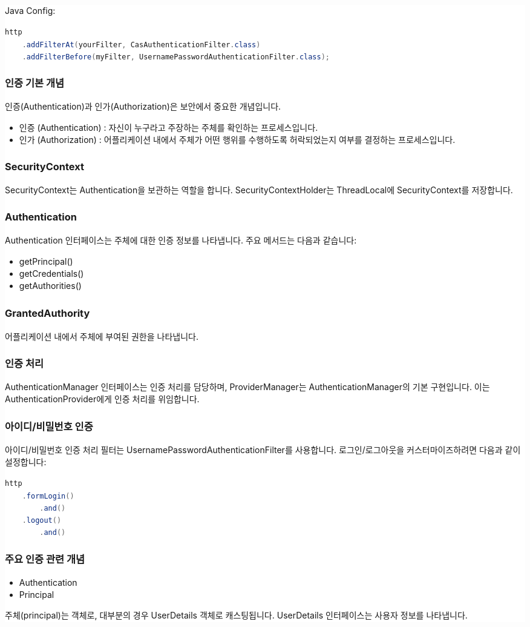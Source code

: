 Java Config:

```java
http
    .addFilterAt(yourFilter, CasAuthenticationFilter.class)
    .addFilterBefore(myFilter, UsernamePasswordAuthenticationFilter.class);
```

### 인증 기본 개념

인증(Authentication)과 인가(Authorization)은 보안에서 중요한 개념입니다.

- 인증 (Authentication) : 자신이 누구라고 주장하는 주체를 확인하는 프로세스입니다.
- 인가 (Authorization) : 어플리케이션 내에서 주체가 어떤 행위를 수행하도록 허락되었는지 여부를 결정하는 프로세스입니다.

### SecurityContext

SecurityContext는 Authentication을 보관하는 역할을 합니다. SecurityContextHolder는 ThreadLocal에 SecurityContext를 저장합니다.

### Authentication

Authentication 인터페이스는 주체에 대한 인증 정보를 나타냅니다. 주요 메서드는 다음과 같습니다:

- getPrincipal()
- getCredentials()
- getAuthorities()

### GrantedAuthority

어플리케이션 내에서 주체에 부여된 권한을 나타냅니다.

### 인증 처리

AuthenticationManager 인터페이스는 인증 처리를 담당하며, ProviderManager는 AuthenticationManager의 기본 구현입니다. 이는 AuthenticationProvider에게 인증 처리를 위임합니다.

### 아이디/비밀번호 인증

아이디/비밀번호 인증 처리 필터는 UsernamePasswordAuthenticationFilter를 사용합니다. 로그인/로그아웃을 커스터마이즈하려면 다음과 같이 설정합니다:

```java
http
    .formLogin()
        .and()
    .logout()
        .and()
```

### 주요 인증 관련 개념

- Authentication
- Principal

주체(principal)는 객체로, 대부분의 경우 UserDetails 객체로 캐스팅됩니다. UserDetails 인터페이스는 사용자 정보를 나타냅니다.
